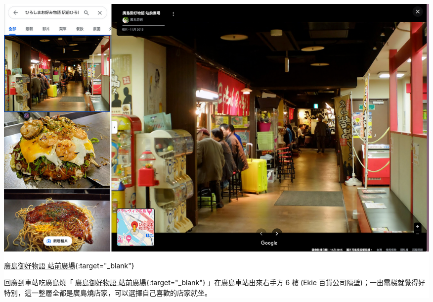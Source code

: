 

![[廣島御好物語 站前廣場](https://maps.app.goo.gl/C8aLTG48rhfKwVQz6){:target="_blank"}](/assets/31b9b3a63abc/1*mIjh2c9lqbNQm1dug1HcrA.png)

[廣島御好物語 站前廣場](https://maps.app.goo.gl/C8aLTG48rhfKwVQz6){:target="_blank"}

回廣到車站吃廣島燒「 [廣島御好物語 站前廣場](https://maps.app.goo.gl/C8aLTG48rhfKwVQz6){:target="_blank"} 」在廣島車站出來右手方 6 樓 \(Ekie 百貨公司隔壁\)；一出電梯就覺得好特別，這一整層全都是廣島燒店家，可以選擇自己喜歡的店家就坐。

